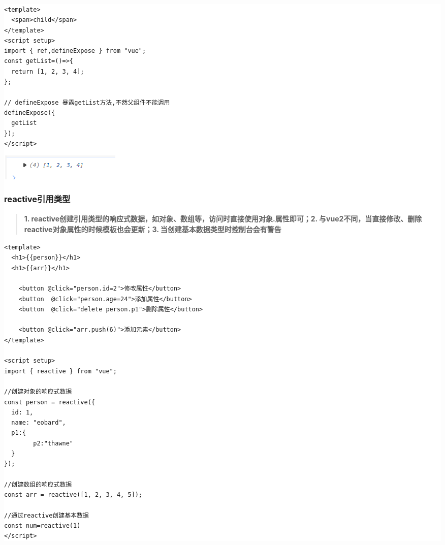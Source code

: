 ```vue
<template>
  <span>child</span>
</template>
<script setup>
import { ref,defineExpose } from "vue";
const getList=()=>{
  return [1, 2, 3, 4];
};

// defineExpose 暴露getList方法,不然父组件不能调用
defineExpose({
  getList
});
</script>
```

![image-20240625141307942](Vue_images/image-20240625141307942.png) 





### reactive引用类型

> **1. reactive创建引用类型的响应式数据，如对象、数组等，访问时直接使用对象.属性即可；2. 与vue2不同，当直接修改、删除reactive对象属性的时候模板也会更新；3. 当创建基本数据类型时控制台会有警告**

```vue
<template>
  <h1>{{person}}</h1>
  <h1>{{arr}}</h1>

    <button @click="person.id=2">修改属性</button>
    <button  @click="person.age=24">添加属性</button>
    <button  @click="delete person.p1">删除属性</button> 

    <button @click="arr.push(6)">添加元素</button>   
</template>

<script setup>
import { reactive } from "vue";

//创建对象的响应式数据
const person = reactive({
  id: 1,
  name: "eobard",
  p1:{
        p2:"thawne"
  }
});

//创建数组的响应式数据
const arr = reactive([1, 2, 3, 4, 5]);

//通过reactive创建基本数据
const num=reactive(1)
</script>
```

